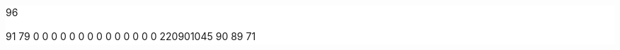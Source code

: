 96
</td>
<td style="text-align:right;">
91
</td>
<td style="text-align:right;">
79
</td>
<td style="text-align:right;">
0
</td>
<td style="text-align:right;">
0
</td>
<td style="text-align:right;">
0
</td>
<td style="text-align:right;">
0
</td>
<td style="text-align:right;">
0
</td>
<td style="text-align:right;">
0
</td>
<td style="text-align:right;">
0
</td>
<td style="text-align:right;">
0
</td>
<td style="text-align:right;">
0
</td>
<td style="text-align:right;">
0
</td>
<td style="text-align:right;">
0
</td>
<td style="text-align:right;">
0
</td>
<td style="text-align:right;">
0
</td>
<td style="text-align:right;">
0
</td>
</tr>
<tr>
<td style="text-align:left;">
220901045
</td>
<td style="text-align:right;">
90
</td>
<td style="text-align:right;">
89
</td>
<td style="text-align:right;">
71
</td>